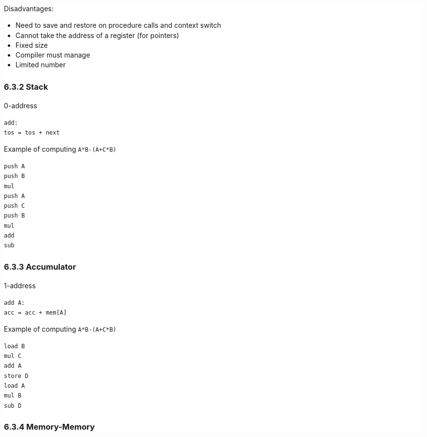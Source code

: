 Disadvantages:

- Need to save and restore on procedure calls and context switch
- Cannot take the address of a register (for pointers)
- Fixed size
- Compiler must manage
- Limited number



### 6.3.2 Stack

0-address

```pseudocode
add:
tos = tos + next
```

Example of computing `A*B-(A+C*B)`

```pseudocode
push A
push B
mul
push A
push C
push B
mul
add
sub
```



### 6.3.3 Accumulator

1-address

```pseudocode
add A:
acc = acc + mem[A]
```

Example of computing  `A*B-(A+C*B)`

```
load B
mul C
add A
store D
load A
mul B
sub D
```



### 6.3.4 Memory-Memory

